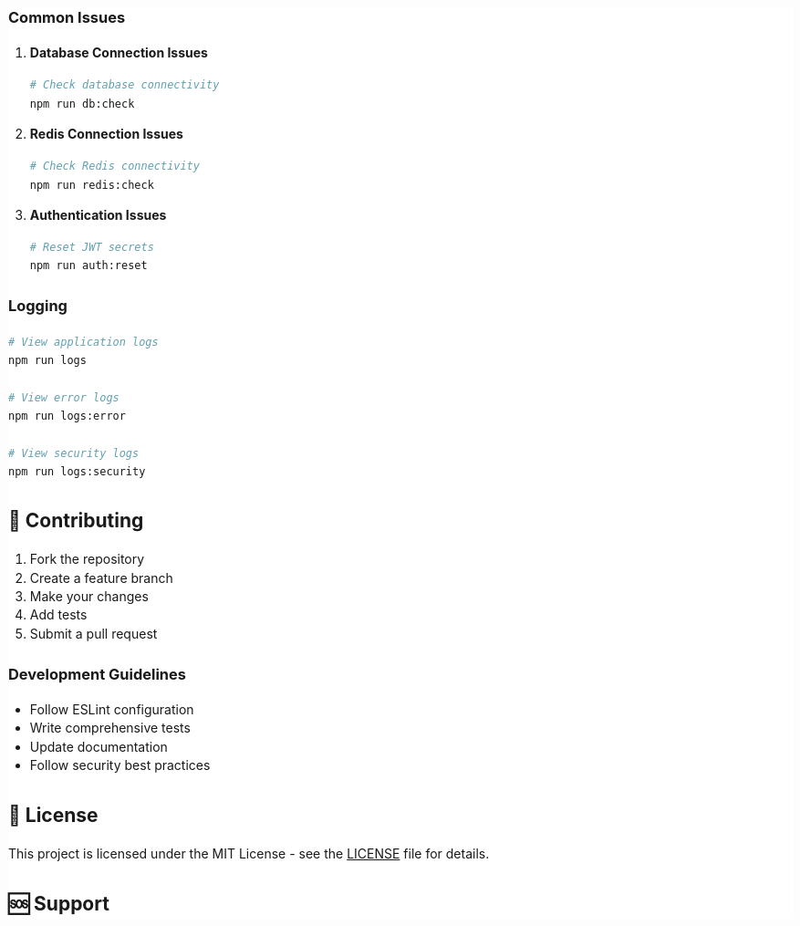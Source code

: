 ### Common Issues

1. **Database Connection Issues**
   ```bash
   # Check database connectivity
   npm run db:check
   ```

2. **Redis Connection Issues**
   ```bash
   # Check Redis connectivity
   npm run redis:check
   ```

3. **Authentication Issues**
   ```bash
   # Reset JWT secrets
   npm run auth:reset
   ```

### Logging

```bash
# View application logs
npm run logs

# View error logs
npm run logs:error

# View security logs
npm run logs:security
```

## 🤝 Contributing

1. Fork the repository
2. Create a feature branch
3. Make your changes
4. Add tests
5. Submit a pull request

### Development Guidelines

- Follow ESLint configuration
- Write comprehensive tests
- Update documentation
- Follow security best practices

## 📄 License

This project is licensed under the MIT License - see the [LICENSE](LICENSE) file for details.

## 🆘 Support
